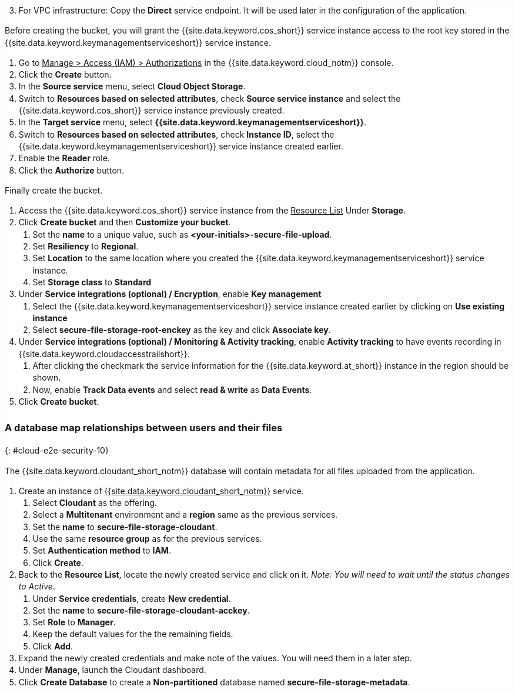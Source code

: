    3. For VPC infrastructure: Copy the **Direct** service endpoint. It will be used later in the configuration of the application.

Before creating the bucket, you will grant the {{site.data.keyword.cos_short}} service instance access to the root key stored in the {{site.data.keyword.keymanagementserviceshort}} service instance.

1. Go to [Manage > Access (IAM) > Authorizations](https://{DomainName}/iam/authorizations) in the {{site.data.keyword.cloud_notm}} console.
2. Click the **Create** button.
3. In the **Source service** menu, select **Cloud Object Storage**.
4. Switch to **Resources based on selected attributes**, check **Source service instance** and select the {{site.data.keyword.cos_short}} service instance previously created.
5. In the **Target service** menu, select **{{site.data.keyword.keymanagementserviceshort}}**.
6. Switch to **Resources based on selected attributes**, check **Instance ID**, select the {{site.data.keyword.keymanagementserviceshort}} service instance created earlier.
7. Enable the **Reader** role.
8. Click the **Authorize** button.

Finally create the bucket.

1. Access the {{site.data.keyword.cos_short}} service instance from the [Resource List](https://{DomainName}/resources) Under **Storage**.
2. Click **Create bucket** and then **Customize your bucket**.
   1. Set the **name** to a unique value, such as **&lt;your-initials&gt;-secure-file-upload**.
   2. Set **Resiliency** to **Regional**.
   3. Set **Location** to the same location where you created the {{site.data.keyword.keymanagementserviceshort}} service instance.
   4. Set **Storage class** to **Standard**
3. Under **Service integrations (optional) / Encryption**, enable **Key management**
   1. Select the {{site.data.keyword.keymanagementserviceshort}} service instance created earlier by clicking on **Use existing instance**
   2. Select **secure-file-storage-root-enckey** as the key and click **Associate key**.
4. Under **Service integrations (optional) / Monitoring & Activity tracking**, enable **Activity tracking** to have events recording in {{site.data.keyword.cloudaccesstrailshort}}.
   1. After clicking the checkmark the service information for the {{site.data.keyword.at_short}} instance in the region should be shown.
   2. Now, enable **Track Data events** and select **read & write** as **Data Events**.
5. Click **Create bucket**.

### A database map relationships between users and their files
{: #cloud-e2e-security-10}

The {{site.data.keyword.cloudant_short_notm}} database will contain metadata for all files uploaded from the application.

1. Create an instance of [{{site.data.keyword.cloudant_short_notm}}](https://{DomainName}/catalog/services/cloudant) service.
   1. Select **Cloudant** as the offering. 
   2. Select a **Multitenant** environment and a **region** same as the previous services.
   3. Set the **name** to **secure-file-storage-cloudant**.
   4. Use the same **resource group** as for the previous services.
   5. Set **Authentication method** to **IAM**.
   6. Click **Create**.
2. Back to the **Resource List**, locate the newly created service and click on it. *Note: You will need to wait until the status changes to Active*.
   1. Under **Service credentials**, create **New credential**.
   2. Set the **name** to **secure-file-storage-cloudant-acckey**.
   3. Set **Role** to **Manager**.
   4. Keep the default values for the the remaining fields.
   5. Click **Add**.
3. Expand the newly created credentials and make note of the values. You will need them in a later step.
4. Under **Manage**, launch the Cloudant dashboard.
5. Click **Create Database** to create a **Non-partitioned** database named **secure-file-storage-metadata**.